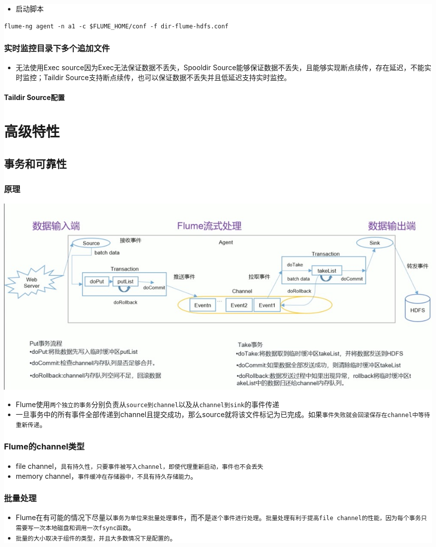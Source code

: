 * 启动脚本

```shell
flume-ng agent -n a1 -c $FLUME_HOME/conf -f dir-flume-hdfs.conf
```

### 实时监控目录下多个追加文件

* 无法使用Exec source因为Exec无法保证数据不丢失，Spooldir Source能够保证数据不丢失，且能够实现断点续传，存在延迟，不能实时监控；Taildir Source支持断点续传，也可以保证数据不丢失并且低延迟支持实时监控。

#### Taildir Source配置

# 高级特性

## 事务和可靠性

### 原理

![flume事务原理](../../zookeeper/img/flume事务原理.jpg)

* Flume使用`两个独立的事务`分别负责从`source到channel`以及从`channel到sink`的事件传递
* 一旦事务中的所有事件全部传递到channel且提交成功，那么source就将该文件标记为已完成。如果`事件失败就会回滚保存在channel中等待重新传递`。

### Flume的channel类型

* file channel，`具有持久性，只要事件被写入channel，即使代理重新启动，事件也不会丢失`
* memory channel，`事件缓冲在存储器中，不具有持久存储能力`。

### 批量处理

* Flume在有可能的情况下尽量以`事务为单位来批量处理事件`，而不是`逐个事件进行处理`。`批量处理有利于提高file channel的性能，因为每个事务只需要写一次本地磁盘和调用一次fsync函数`。
* `批量的大小取决于组件的类型，并且大多数情况下是配置的`。
